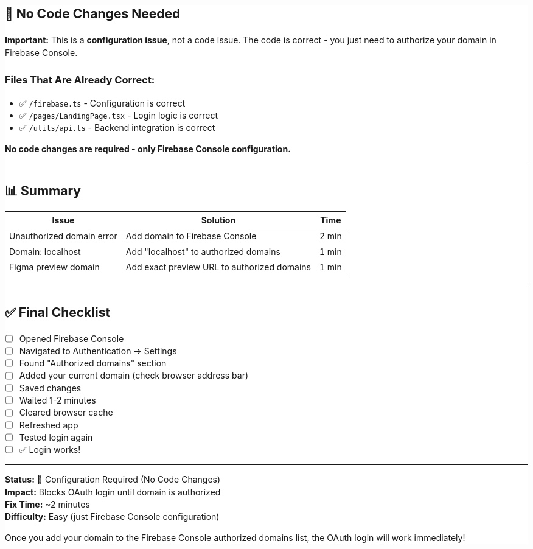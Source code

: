 
## 🎨 No Code Changes Needed

**Important:** This is a **configuration issue**, not a code issue. The code is correct - you just need to authorize your domain in Firebase Console.

### **Files That Are Already Correct:**
- ✅ `/firebase.ts` - Configuration is correct
- ✅ `/pages/LandingPage.tsx` - Login logic is correct
- ✅ `/utils/api.ts` - Backend integration is correct

**No code changes are required - only Firebase Console configuration.**

---

## 📊 Summary

| Issue | Solution | Time |
|-------|----------|------|
| Unauthorized domain error | Add domain to Firebase Console | 2 min |
| Domain: localhost | Add "localhost" to authorized domains | 1 min |
| Figma preview domain | Add exact preview URL to authorized domains | 1 min |

---

## ✅ Final Checklist

- [ ] Opened Firebase Console
- [ ] Navigated to Authentication → Settings
- [ ] Found "Authorized domains" section
- [ ] Added your current domain (check browser address bar)
- [ ] Saved changes
- [ ] Waited 1-2 minutes
- [ ] Cleared browser cache
- [ ] Refreshed app
- [ ] Tested login again
- [ ] ✅ Login works!

---

**Status:** 🔧 Configuration Required (No Code Changes)  
**Impact:** Blocks OAuth login until domain is authorized  
**Fix Time:** ~2 minutes  
**Difficulty:** Easy (just Firebase Console configuration)

Once you add your domain to the Firebase Console authorized domains list, the OAuth login will work immediately!
